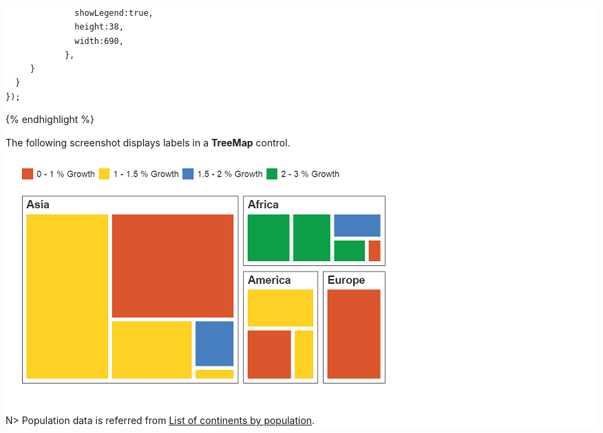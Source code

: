                   showLegend:true,                                                                      
                  height:38,
                  width:690,
                },
         }
      }
    });

{% endhighlight %}



The following screenshot displays labels in a **TreeMap** control. 

![](Getting-started-images/Getting-Started_img5.png)

N> Population data is referred from [List of continents by population](http://en.wikipedia.org/wiki/List_of_continents_by_population).




